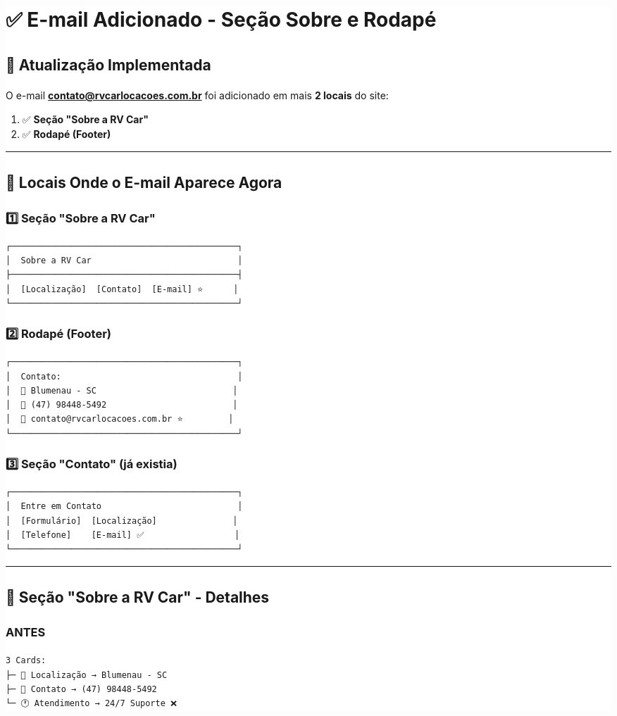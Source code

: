 # ✅ E-mail Adicionado - Seção Sobre e Rodapé

## 🎯 Atualização Implementada

O e-mail **contato@rvcarlocacoes.com.br** foi adicionado em mais **2 locais** do site:

1. ✅ **Seção "Sobre a RV Car"**
2. ✅ **Rodapé (Footer)**

---

## 📍 Locais Onde o E-mail Aparece Agora

### 1️⃣ Seção "Sobre a RV Car"

```
┌─────────────────────────────────────────────┐
│  Sobre a RV Car                             │
├─────────────────────────────────────────────┤
│  [Localização]  [Contato]  [E-mail] ⭐      │
└─────────────────────────────────────────────┘
```

### 2️⃣ Rodapé (Footer)

```
┌─────────────────────────────────────────────┐
│  Contato:                                   │
│  📍 Blumenau - SC                           │
│  📱 (47) 98448-5492                         │
│  📧 contato@rvcarlocacoes.com.br ⭐         │
└─────────────────────────────────────────────┘
```

### 3️⃣ Seção "Contato" (já existia)

```
┌─────────────────────────────────────────────┐
│  Entre em Contato                           │
│  [Formulário]  [Localização]               │
│  [Telefone]    [E-mail] ✅                  │
└─────────────────────────────────────────────┘
```

---

## 🎨 Seção "Sobre a RV Car" - Detalhes

### ANTES

```
3 Cards:
├─ 📍 Localização → Blumenau - SC
├─ 📱 Contato → (47) 98448-5492
└─ 🕐 Atendimento → 24/7 Suporte ❌
```
